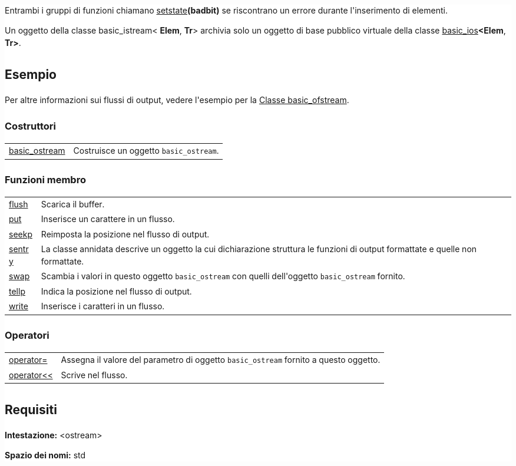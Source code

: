  Entrambi i gruppi di funzioni chiamano [setstate](../standard-library/basic-ios-class.md#setstate)**(badbit)** se riscontrano un errore durante l'inserimento di elementi.  
  
 Un oggetto della classe basic_istream\< **Elem**, **Tr**> archivia solo un oggetto di base pubblico virtuale della classe [basic_ios](../standard-library/basic-ios-class.md)**\<Elem**, **Tr>**.  
  
## <a name="example"></a>Esempio  
 Per altre informazioni sui flussi di output, vedere l'esempio per la [Classe basic_ofstream](../standard-library/basic-ofstream-class.md).  
  
### <a name="constructors"></a>Costruttori  
  
|||  
|-|-|  
|[basic_ostream](#basic_ostream)|Costruisce un oggetto `basic_ostream`.|  
  
### <a name="member-functions"></a>Funzioni membro  
  
|||  
|-|-|  
|[flush](#flush)|Scarica il buffer.|  
|[put](#put)|Inserisce un carattere in un flusso.|  
|[seekp](#seekp)|Reimposta la posizione nel flusso di output.|  
|[sentry](#sentry)|La classe annidata descrive un oggetto la cui dichiarazione struttura le funzioni di output formattate e quelle non formattate.|  
|[swap](#op_eq)|Scambia i valori in questo oggetto `basic_ostream` con quelli dell'oggetto `basic_ostream` fornito.|  
|[tellp](#tellp)|Indica la posizione nel flusso di output.|  
|[write](#write)|Inserisce i caratteri in un flusso.|  
  
### <a name="operators"></a>Operatori  
  
|||  
|-|-|  
|[operator=](#basic_ostream_operator_eq)|Assegna il valore del parametro di oggetto `basic_ostream` fornito a questo oggetto.|  
|[operator<<](#basic_ostream_operator_lt_lt)|Scrive nel flusso.|  

## <a name="requirements"></a>Requisiti  
 **Intestazione:** \<ostream>  
  
 **Spazio dei nomi:** std  
  
